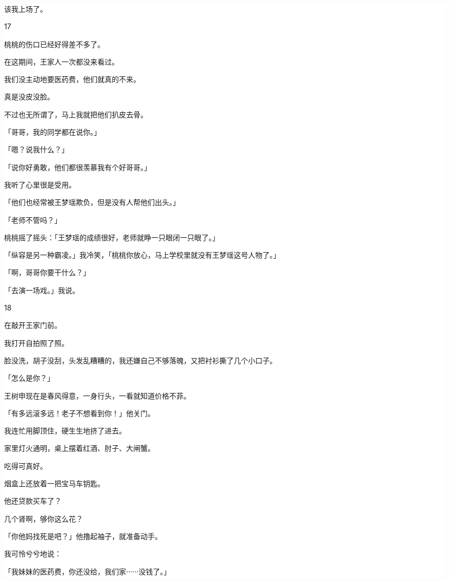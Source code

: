 该我上场了。

17

桃桃的伤口已经好得差不多了。

在这期间，王家⼈⼀次都没来看过。

我们没主动地要医药费，他们就真的不来。

真是没皮没脸。

不过也无所谓了，马上我就把他们扒皮去骨。

「哥哥，我的同学都在说你。」

「嗯？说我什么？」

「说你好勇敢，他们都很羡慕我有个好哥哥。」

我听了心里很是受⽤。

「他们也经常被王梦瑶欺负，但是没有⼈帮他们出头。」

「老师不管吗？」

桃桃摇了摇头：「王梦瑶的成绩很好，老师就睁⼀只眼闭⼀只眼了。」

「纵容是另⼀种霸凌。」我冷笑，「桃桃你放心，马上学校里就没有王梦瑶这号⼈物了。」

「啊，哥哥你要干什么？」

「去演⼀场戏。」我说。

18

在敲开王家门前。

我打开自拍照了照。

脸没洗，胡子没刮，头发乱糟糟的，我还嫌自己不够落魄，又把衬衫撕了几个小口子。

「怎么是你？」

王树申现在是春风得意，⼀身⾏头，⼀看就知道价格不菲。

「有多远滚多远！老子不想看到你！」他关门。

我连忙⽤脚顶住，硬⽣⽣地挤了进去。

家里灯火通明，桌上摆着红酒、肘子、⼤闸蟹。

吃得可真好。

烟盒上还放着⼀把宝马车钥匙。

他还贷款买车了？

几个肾啊，够你这么花？

「你他妈找死是吧？」他撸起袖子，就准备动手。

我可怜兮兮地说：

「我妹妹的医药费，你还没给，我们家······没钱了。」
